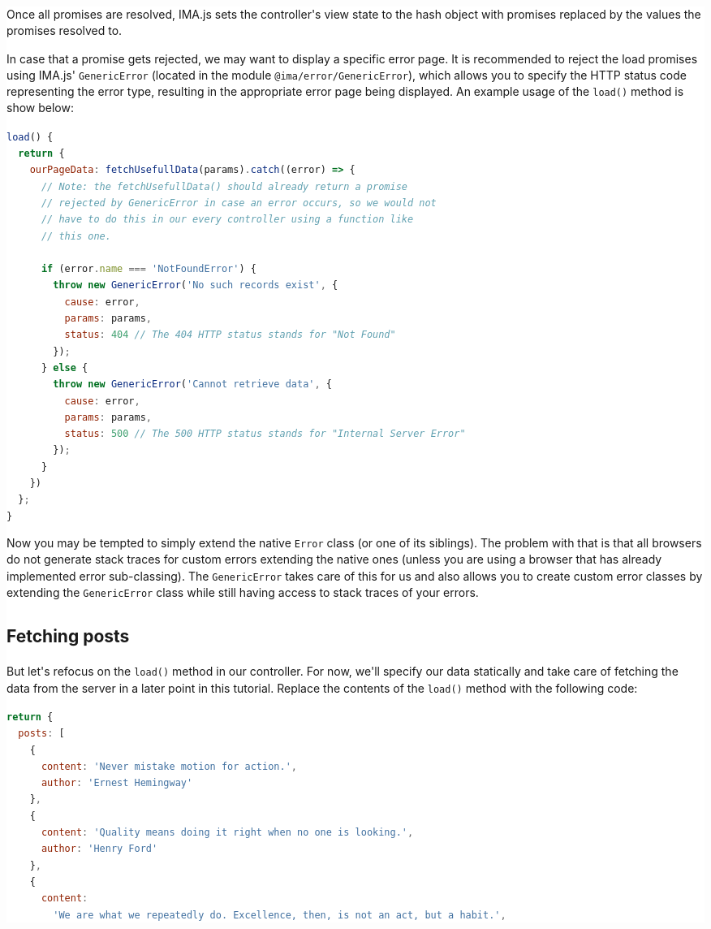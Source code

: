 Once all promises are resolved, IMA.js sets the controller's view state to the
hash object with promises replaced by the values the promises resolved to.

In case that a promise gets rejected, we may want to display a specific error
page. It is recommended to reject the load promises using IMA.js'
`GenericError` (located in the module `@ima/error/GenericError`), which
allows you to specify the HTTP status code representing the error type,
resulting in the appropriate error page being displayed. An example usage
of the `load()` method is show below:

```javascript
load() {
  return {
    ourPageData: fetchUsefullData(params).catch((error) => {
      // Note: the fetchUsefullData() should already return a promise
      // rejected by GenericError in case an error occurs, so we would not
      // have to do this in our every controller using a function like
      // this one.
  
      if (error.name === 'NotFoundError') {
        throw new GenericError('No such records exist', {
          cause: error,
          params: params,
          status: 404 // The 404 HTTP status stands for "Not Found"
        });
      } else {
        throw new GenericError('Cannot retrieve data', {
          cause: error,
          params: params,
          status: 500 // The 500 HTTP status stands for "Internal Server Error"
        });
      }
    })
  };
}
```

Now you may be tempted to simply extend the native `Error` class (or one of its
siblings). The problem with that is that all browsers do not generate stack
traces for custom errors extending the native ones (unless you are using a
browser that has already implemented error sub-classing). The `GenericError`
takes care of this for us and also allows you
to create custom error classes by extending the `GenericError` class while still
having access to stack traces of your errors.

## Fetching posts

But let's refocus on the `load()` method in our controller. For now, we'll
specify our data statically and take care of fetching the data from the server in
a later point in this tutorial. Replace the contents of the `load()` method with
the following code:

```javascript
return {
  posts: [
    {
      content: 'Never mistake motion for action.',
      author: 'Ernest Hemingway'
    },
    {
      content: 'Quality means doing it right when no one is looking.',
      author: 'Henry Ford'
    },
    {
      content: 
        'We are what we repeatedly do. Excellence, then, is not an act, but a habit.',
```